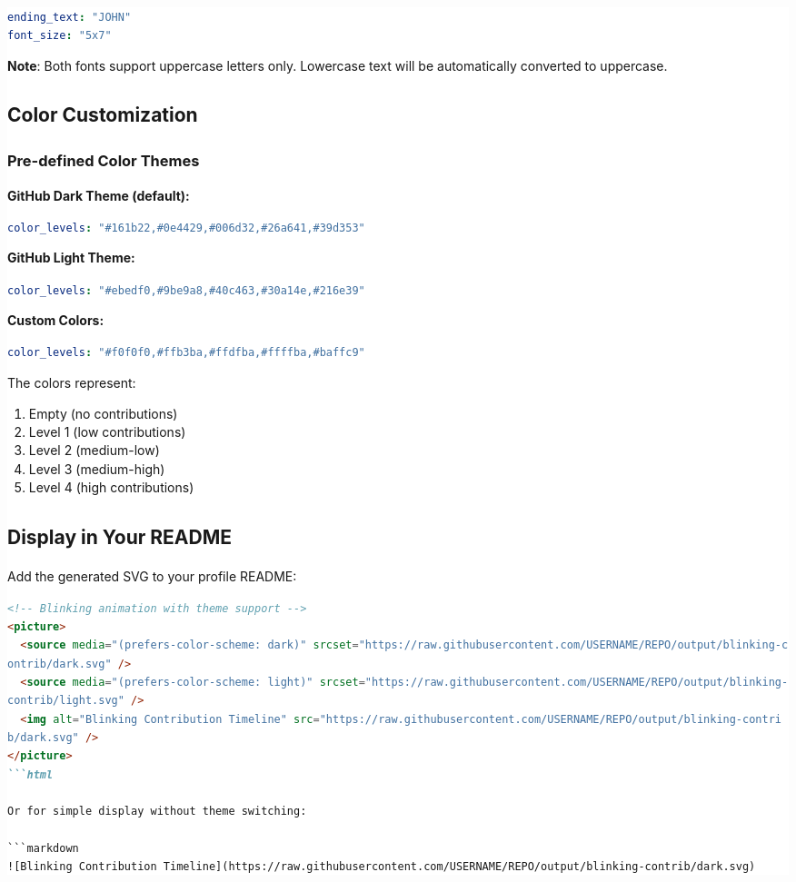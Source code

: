 ```yaml
ending_text: "JOHN"
font_size: "5x7"
```

**Note**: Both fonts support uppercase letters only. Lowercase text will be automatically converted to uppercase.

## Color Customization

### Pre-defined Color Themes

**GitHub Dark Theme (default):**
```yaml
color_levels: "#161b22,#0e4429,#006d32,#26a641,#39d353"
```

**GitHub Light Theme:**
```yaml
color_levels: "#ebedf0,#9be9a8,#40c463,#30a14e,#216e39"
```

**Custom Colors:**
```yaml
color_levels: "#f0f0f0,#ffb3ba,#ffdfba,#ffffba,#baffc9"
```

The colors represent:
1. Empty (no contributions)
2. Level 1 (low contributions)
3. Level 2 (medium-low)
4. Level 3 (medium-high)
5. Level 4 (high contributions)

## Display in Your README

Add the generated SVG to your profile README:

```markdown
<!-- Blinking animation with theme support -->
<picture>
  <source media="(prefers-color-scheme: dark)" srcset="https://raw.githubusercontent.com/USERNAME/REPO/output/blinking-contrib/dark.svg" />
  <source media="(prefers-color-scheme: light)" srcset="https://raw.githubusercontent.com/USERNAME/REPO/output/blinking-contrib/light.svg" />
  <img alt="Blinking Contribution Timeline" src="https://raw.githubusercontent.com/USERNAME/REPO/output/blinking-contrib/dark.svg" />
</picture>
```html

Or for simple display without theme switching:

```markdown
![Blinking Contribution Timeline](https://raw.githubusercontent.com/USERNAME/REPO/output/blinking-contrib/dark.svg)
```
